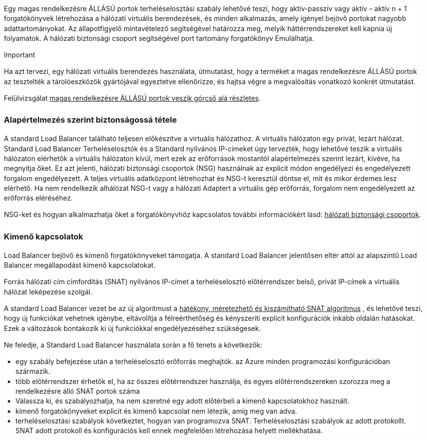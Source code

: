 Egy magas rendelkezésre ÁLLÁSÚ portok terheléselosztási szabály lehetővé teszi, hogy aktív-passzív vagy aktív – aktív n + 1 forgatókönyvek létrehozása a hálózati virtuális berendezések, és minden alkalmazás, amely igényel bejövő portokat nagyobb adattartományokat.  Az állapotfigyelő mintavételező segítségével határozza meg, melyik háttérrendszereket kell kapnia új folyamatok.  A hálózati biztonsági csoport segítségével port tartomány forgatókönyv Emulálhatja.

>[!IMPORTANT]
> Ha azt tervezi, egy hálózati virtuális berendezés használata, útmutatást, hogy a terméket a magas rendelkezésre ÁLLÁSÚ portok az tesztelték a tárolóeszközök gyártójával egyeztetve ellenőrizze, és hajtsa végre a megvalósítás vonatkozó konkrét útmutatást. 

Felülvizsgálat [magas rendelkezésre ÁLLÁSÚ portok veszik górcső alá részletes](load-balancer-ha-ports-overview.md).

### <a name="securebydefault"></a>Alapértelmezés szerint biztonságossá tétele

A standard Load Balancer található teljesen előkészítve a virtuális hálózathoz.  A virtuális hálózaton egy privát, lezárt hálózat.  Standard Load Balancer Terheléselosztók és a Standard nyilvános IP-címeket úgy tervezték, hogy lehetővé teszik a virtuális hálózaton elérhetők a virtuális hálózaton kívül, mert ezek az erőforrások mostantól alapértelmezés szerint lezárt, kivéve, ha megnyitja őket. Ez azt jelenti, hálózati biztonsági csoportok (NSG) használnak az explicit módon engedélyezi és engedélyezett forgalom engedélyezett.  A teljes virtuális adatközpont létrehozhat és NSG-t keresztül döntse el, mit és mikor érdemes lesz elérhető.  Ha nem rendelkezik alhálózat NSG-t vagy a hálózati Adaptert a virtuális gép erőforrás, forgalom nem engedélyezett az erőforrás eléréséhez.

NSG-ket és hogyan alkalmazhatja őket a forgatókönyvhöz kapcsolatos további információkért lásd: [hálózati biztonsági csoportok](../virtual-network/security-overview.md).

### <a name="outbound"></a> Kimenő kapcsolatok

Load Balancer bejövő és kimenő forgatókönyveket támogatja.  A standard Load Balancer jelentősen eltér attól az alapszintű Load Balancer megállapodást kimenő kapcsolatokat.

Forrás hálózati cím címfordítás (SNAT) nyilvános IP-címet a terheléselosztó előtérrendszer belső, privát IP-címek a virtuális hálózat leképezése szolgál.

A standard Load Balancer vezet be az új algoritmust a [hatékony, méretezhető és kiszámítható SNAT algoritmus](load-balancer-outbound-connections.md#snat) , és lehetővé teszi, hogy új funkciókat vehetnek igénybe, eltávolítja a félreérthetőség és kényszeríti explicit konfigurációk inkább oldalán hatásokat. Ezek a változások bontakozik ki új funkciókkal engedélyezéséhez szükségesek. 

Ne feledje, a Standard Load Balancer használata során a fő tenets a következők:

- egy szabály befejezése után a terheléselosztó erőforrás meghajtók.  az Azure minden programozási konfigurációban származik.
- több előtérrendszer érhetők el, ha az összes előtérrendszer használja, és egyes előtérrendszereken szorozza meg a rendelkezésre álló SNAT portok száma
- Válassza ki, és szabályozhatja, ha nem szeretné egy adott előtérbeli a kimenő kapcsolatokhoz használt.
- kimenő forgatókönyveket explicit és kimenő kapcsolat nem létezik, amíg meg van adva.
- terheléselosztási szabályok következtet, hogyan van programozva SNAT. Terheléselosztási szabályok az adott protokollt. SNAT adott protokoll és konfigurációs kell ennek megfelelően létrehozása helyett mellékhatása.

